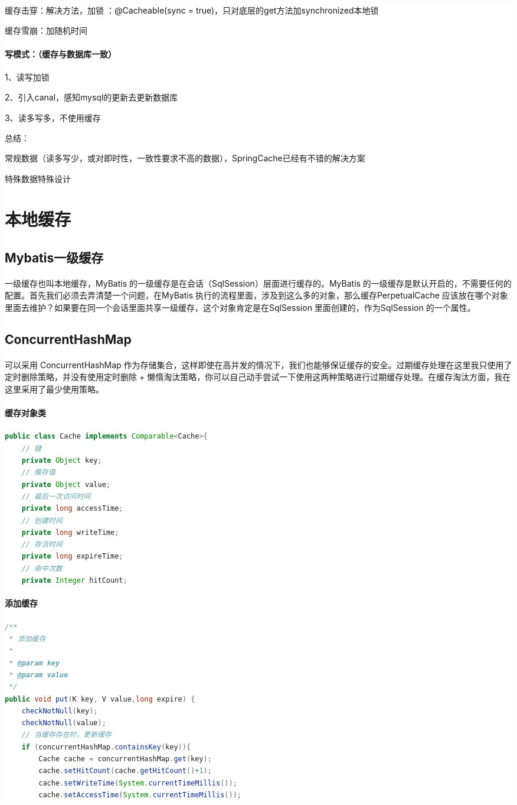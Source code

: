 缓存击穿：解决方法，加锁   ：@Cacheable(sync = true)，只对底层的get方法加synchronized本地锁

缓存雪崩：加随机时间

#### 写模式：（缓存与数据库一致）

1、读写加锁   

2、引入canal，感知mysql的更新去更新数据库

3、读多写多，不使用缓存

总结：

常规数据（读多写少，或对即时性，一致性要求不高的数据），SpringCache已经有不错的解决方案

特殊数据特殊设计

# 本地缓存

## Mybatis一级缓存

一级缓存也叫本地缓存，MyBatis 的一级缓存是在会话（SqlSession）层面进行缓存的。MyBatis 的一级缓存是默认开启的，不需要任何的配置。首先我们必须去弄清楚一个问题，在MyBatis 执行的流程里面，涉及到这么多的对象，那么缓存PerpetualCache 应该放在哪个对象里面去维护？如果要在同一个会话里面共享一级缓存，这个对象肯定是在SqlSession 里面创建的，作为SqlSession 的一个属性。

## ConcurrentHashMap 

可以采用 ConcurrentHashMap 作为存储集合，这样即使在高并发的情况下，我们也能够保证缓存的安全。过期缓存处理在这里我只使用了定时删除策略，并没有使用定时删除 + 懒惰淘汰策略，你可以自己动手尝试一下使用这两种策略进行过期缓存处理。在缓存淘汰方面，我在这里采用了最少使用策略。

#### 缓存对象类

```java
public class Cache implements Comparable<Cache>{
    // 键
    private Object key;
    // 缓存值
    private Object value;
    // 最后一次访问时间
    private long accessTime;
    // 创建时间
    private long writeTime;
    // 存活时间
    private long expireTime;
    // 命中次数
    private Integer hitCount;
```

#### 添加缓存

```java
/**
 * 添加缓存
 *
 * @param key
 * @param value
 */
public void put(K key, V value,long expire) {
    checkNotNull(key);
    checkNotNull(value);
    // 当缓存存在时，更新缓存
    if (concurrentHashMap.containsKey(key)){
        Cache cache = concurrentHashMap.get(key);
        cache.setHitCount(cache.getHitCount()+1);
        cache.setWriteTime(System.currentTimeMillis());
        cache.setAccessTime(System.currentTimeMillis());
```